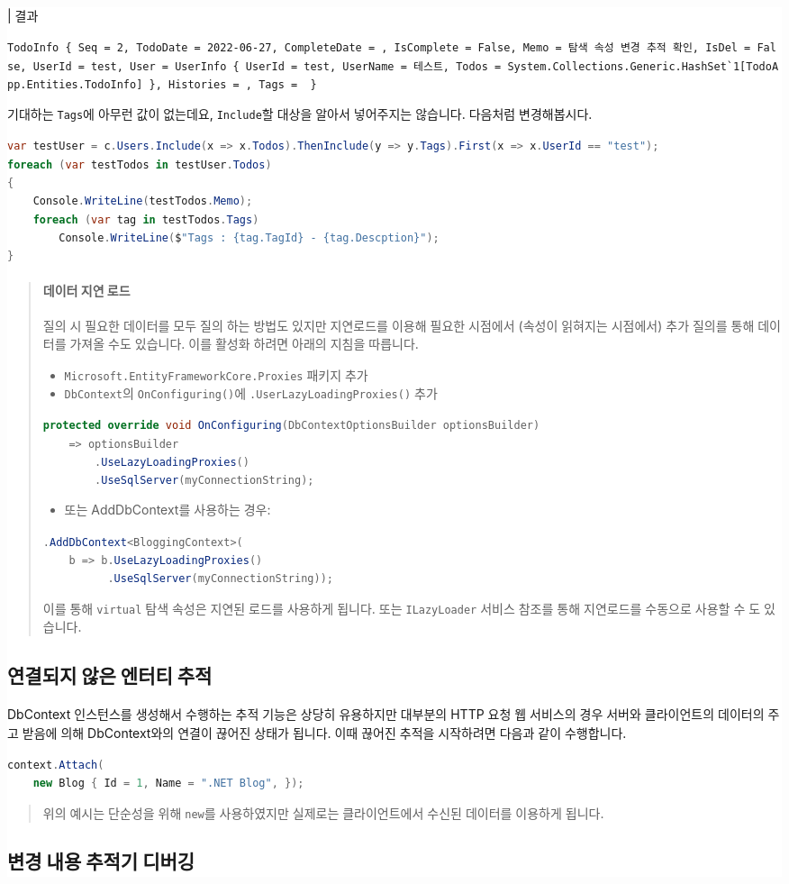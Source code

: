| 결과
```
TodoInfo { Seq = 2, TodoDate = 2022-06-27, CompleteDate = , IsComplete = False, Memo = 탐색 속성 변경 추적 확인, IsDel = False, UserId = test, User = UserInfo { UserId = test, UserName = 테스트, Todos = System.Collections.Generic.HashSet`1[TodoApp.Entities.TodoInfo] }, Histories = , Tags =  }
```

기대하는 `Tags`에 아무런 값이 없는데요, `Include`할 대상을 알아서 넣어주지는 않습니다. 다음처럼 변경해봅시다.

```csharp
var testUser = c.Users.Include(x => x.Todos).ThenInclude(y => y.Tags).First(x => x.UserId == "test");
foreach (var testTodos in testUser.Todos)
{
    Console.WriteLine(testTodos.Memo);
    foreach (var tag in testTodos.Tags)
        Console.WriteLine($"Tags : {tag.TagId} - {tag.Descption}");
}
```

> #### 데이터 지연 로드
> 질의 시 필요한 데이터를 모두 질의 하는 방법도 있지만 지연로드를 이용해 필요한 시점에서 (속성이 읽혀지는 시점에서) 추가 질의를 통해 데이터를 가져올 수도 있습니다. 이를 활성화 하려면 아래의 지침을 따릅니다.
> - `Microsoft.EntityFrameworkCore.Proxies` 패키지 추가
> - `DbContext`의 `OnConfiguring()`에 `.UserLazyLoadingProxies()` 추가
> ```csharp
> protected override void OnConfiguring(DbContextOptionsBuilder optionsBuilder)
>     => optionsBuilder
>         .UseLazyLoadingProxies()
>         .UseSqlServer(myConnectionString);
> ```
> - 또는 AddDbContext를 사용하는 경우:
> ```csharp
> .AddDbContext<BloggingContext>(
>     b => b.UseLazyLoadingProxies()
>           .UseSqlServer(myConnectionString));
> ```
> 이를 통해 `virtual` 탐색 속성은 지연된 로드를 사용하게 됩니다. 또는 `ILazyLoader` 서비스 참조를 통해 지연로드를 수동으로 사용할 수 도 있습니다.


## 연결되지 않은 엔터티 추적

DbContext 인스턴스를 생성해서 수행하는 추적 기능은 상당히 유용하지만 대부분의 HTTP 요청 웹 서비스의 경우 서버와 클라이언트의 데이터의 주고 받음에 의해 DbContext와의 연결이 끊어진 상태가 됩니다. 이때 끊어진 추적을 시작하려면 다음과 같이 수행합니다.

```csharp
context.Attach(
    new Blog { Id = 1, Name = ".NET Blog", });
```

> 위의 예시는 단순성을 위해 `new`를 사용하였지만 실제로는 클라이언트에서 수신된 데이터를 이용하게 됩니다.


## 변경 내용 추적기 디버깅
